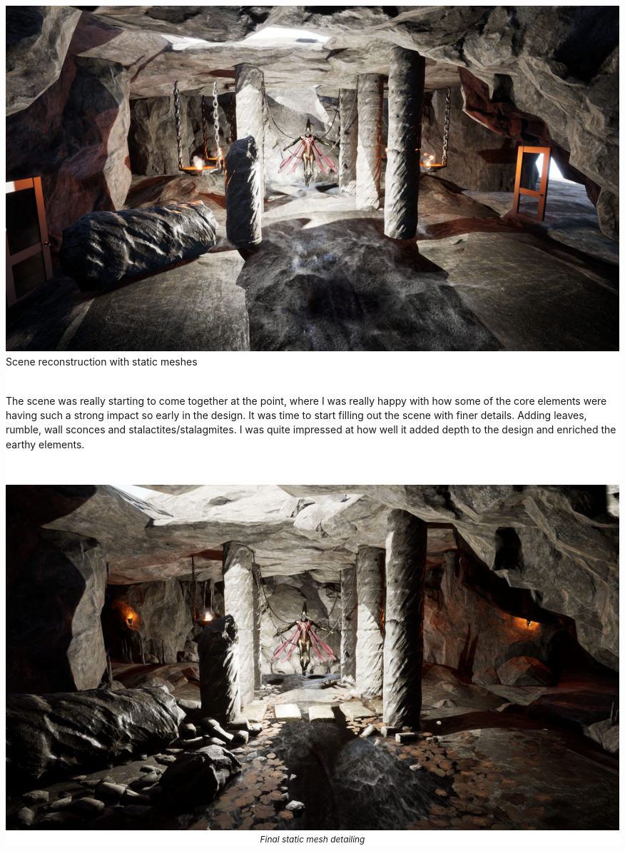 <a class="example-image-link" href="img/The_Cavern/thecavern_5.jpg" data-lightbox="the_cavern_set" data-title="Scene reconstruction with static meshes"><img class="example-image" src="img/The_Cavern/thecavern_5.jpg" alt="" width="100%"/></a>
Scene reconstruction with static meshes
</i></p>

<p><br />
The scene was really starting to come together at the point, where I was really happy with how some of the core elements were having such a strong impact so early in the design. It was time to start filling out the scene with finer details. Adding leaves, rumble, wall sconces and stalactites/stalagmites. I was quite impressed at how well it added depth to the design and enriched the earthy elements.
</p><br />

<p style="text-align: center; font-size:85%;"><i>
<a class="example-image-link" href="img/The_Cavern/thecavern_6.jpg" data-lightbox="the_cavern_set" data-title="Final static mesh detailing"><img class="example-image" src="img/The_Cavern/thecavern_6.jpg" alt="" width="100%"/></a>
Final static mesh detailing